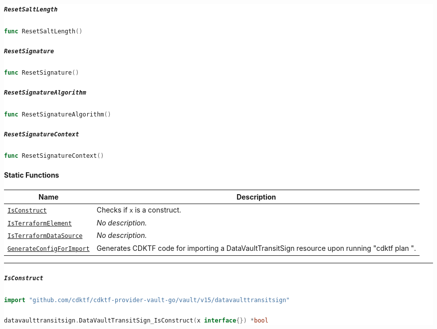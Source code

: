 ##### `ResetSaltLength` <a name="ResetSaltLength" id="@cdktf/provider-vault.dataVaultTransitSign.DataVaultTransitSign.resetSaltLength"></a>

```go
func ResetSaltLength()
```

##### `ResetSignature` <a name="ResetSignature" id="@cdktf/provider-vault.dataVaultTransitSign.DataVaultTransitSign.resetSignature"></a>

```go
func ResetSignature()
```

##### `ResetSignatureAlgorithm` <a name="ResetSignatureAlgorithm" id="@cdktf/provider-vault.dataVaultTransitSign.DataVaultTransitSign.resetSignatureAlgorithm"></a>

```go
func ResetSignatureAlgorithm()
```

##### `ResetSignatureContext` <a name="ResetSignatureContext" id="@cdktf/provider-vault.dataVaultTransitSign.DataVaultTransitSign.resetSignatureContext"></a>

```go
func ResetSignatureContext()
```

#### Static Functions <a name="Static Functions" id="Static Functions"></a>

| **Name** | **Description** |
| --- | --- |
| <code><a href="#@cdktf/provider-vault.dataVaultTransitSign.DataVaultTransitSign.isConstruct">IsConstruct</a></code> | Checks if `x` is a construct. |
| <code><a href="#@cdktf/provider-vault.dataVaultTransitSign.DataVaultTransitSign.isTerraformElement">IsTerraformElement</a></code> | *No description.* |
| <code><a href="#@cdktf/provider-vault.dataVaultTransitSign.DataVaultTransitSign.isTerraformDataSource">IsTerraformDataSource</a></code> | *No description.* |
| <code><a href="#@cdktf/provider-vault.dataVaultTransitSign.DataVaultTransitSign.generateConfigForImport">GenerateConfigForImport</a></code> | Generates CDKTF code for importing a DataVaultTransitSign resource upon running "cdktf plan <stack-name>". |

---

##### `IsConstruct` <a name="IsConstruct" id="@cdktf/provider-vault.dataVaultTransitSign.DataVaultTransitSign.isConstruct"></a>

```go
import "github.com/cdktf/cdktf-provider-vault-go/vault/v15/datavaulttransitsign"

datavaulttransitsign.DataVaultTransitSign_IsConstruct(x interface{}) *bool
```
